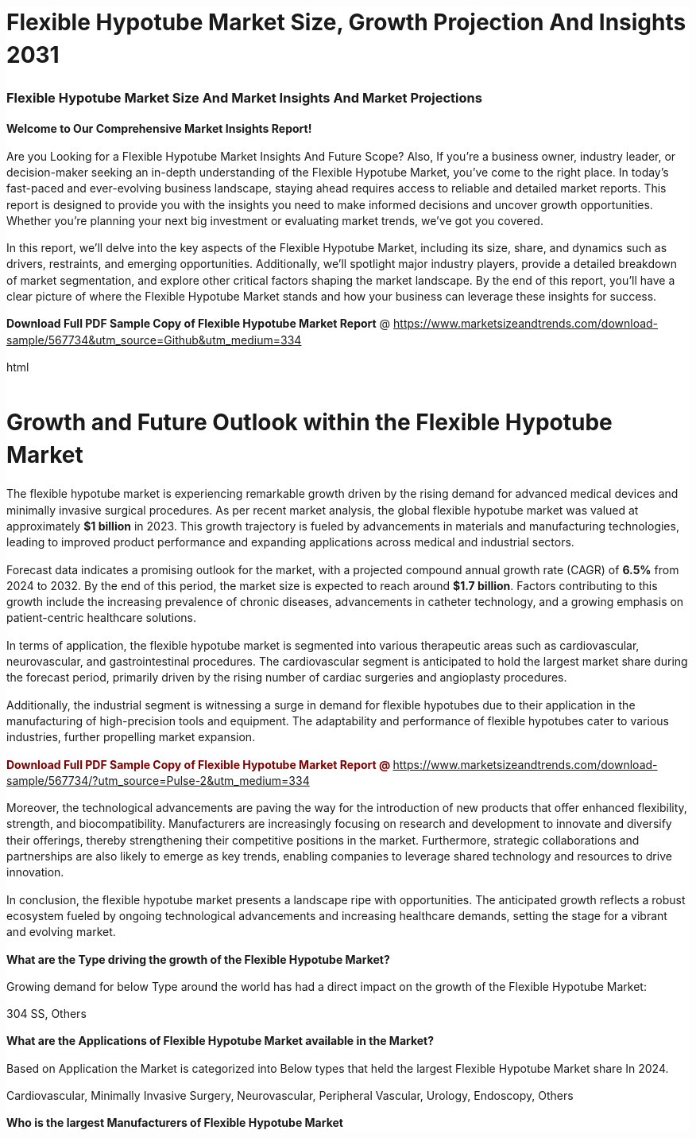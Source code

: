 <h1> Flexible Hypotube Market Size, Growth Projection And Insights 2031</h1><div class="" data-test-id=""><h3><span class="">Flexible Hypotube Market Size And Market Insights And Market Projections</span></h3></div><div class="" data-test-id=""><p><strong>Welcome to Our Comprehensive Market Insights Report!</strong></p><p>Are you Looking for a Flexible Hypotube Market Insights And Future Scope? Also, If you&rsquo;re a business owner, industry leader, or decision-maker seeking an in-depth understanding of the Flexible Hypotube Market, you&rsquo;ve come to the right place. In today&rsquo;s fast-paced and ever-evolving business landscape, staying ahead requires access to reliable and detailed market reports. This report is designed to provide you with the insights you need to make informed decisions and uncover growth opportunities. Whether you&rsquo;re planning your next big investment or evaluating market trends, we&rsquo;ve got you covered.</p><p>In this report, we&rsquo;ll delve into the key aspects of the Flexible Hypotube Market, including its size, share, and dynamics such as drivers, restraints, and emerging opportunities. Additionally, we&rsquo;ll spotlight major industry players, provide a detailed breakdown of market segmentation, and explore other critical factors shaping the market landscape. By the end of this report, you&rsquo;ll have a clear picture of where the Flexible Hypotube Market stands and how your business can leverage these insights for success.</p><p><strong>Download Full PDF Sample Copy of Flexible Hypotube Market Report</strong> @ <a href="https://www.marketsizeandtrends.com/download-sample/567734&utm_source=Github&utm_medium=334" target="_blank">https://www.marketsizeandtrends.com/download-sample/567734&utm_source=Github&utm_medium=334</a></p></div><div class="" data-test-id=""><p><span class="">html<!DOCTYPE html><html lang="en"><head> <meta charset="UTF-8"> <meta name="viewport" content="width=device-width, initial-scale=1.0"> <title>Flexible Hypotube Market Growth and Outlook</title></head><body><h1>Growth and Future Outlook within the Flexible Hypotube Market</h1><p>The flexible hypotube market is experiencing remarkable growth driven by the rising demand for advanced medical devices and minimally invasive surgical procedures. As per recent market analysis, the global flexible hypotube market was valued at approximately <strong>$1 billion</strong> in 2023. This growth trajectory is fueled by advancements in materials and manufacturing technologies, leading to improved product performance and expanding applications across medical and industrial sectors.</p><p>Forecast data indicates a promising outlook for the market, with a projected compound annual growth rate (CAGR) of <strong>6.5%</strong> from 2024 to 2032. By the end of this period, the market size is expected to reach around <strong>$1.7 billion</strong>. Factors contributing to this growth include the increasing prevalence of chronic diseases, advancements in catheter technology, and a growing emphasis on patient-centric healthcare solutions.</p><p>In terms of application, the flexible hypotube market is segmented into various therapeutic areas such as cardiovascular, neurovascular, and gastrointestinal procedures. The cardiovascular segment is anticipated to hold the largest market share during the forecast period, primarily driven by the rising number of cardiac surgeries and angioplasty procedures.</p><p>Additionally, the industrial segment is witnessing a surge in demand for flexible hypotubes due to their application in the manufacturing of high-precision tools and equipment. The adaptability and performance of flexible hypotubes cater to various industries, further propelling market expansion.</p><p><strong><span style="color: #800000;">Download Full PDF Sample Copy of Flexible Hypotube Market Report @</span>&nbsp;</strong><a href="https://www.marketsizeandtrends.com/download-sample/567734/?utm_source=Pulse-2&amp;utm_medium=334">https://www.marketsizeandtrends.com/download-sample/567734/?utm_source=Pulse-2&amp;utm_medium=334</a></p><p>Moreover, the technological advancements are paving the way for the introduction of new products that offer enhanced flexibility, strength, and biocompatibility. Manufacturers are increasingly focusing on research and development to innovate and diversify their offerings, thereby strengthening their competitive positions in the market. Furthermore, strategic collaborations and partnerships are also likely to emerge as key trends, enabling companies to leverage shared technology and resources to drive innovation.</p><p>In conclusion, the flexible hypotube market presents a landscape ripe with opportunities. The anticipated growth reflects a robust ecosystem fueled by ongoing technological advancements and increasing healthcare demands, setting the stage for a vibrant and evolving market.</p></body></html></span></p><p><strong><span class="">What are the&nbsp;Type driving the growth of the Flexible Hypotube Market?</span></strong></p></div><div class="" data-test-id=""><p><span class="">Growing demand for below Type around the world has had a direct impact on the growth of the Flexible Hypotube Market:</span></p></div><div class="" data-test-id=""><p>304 SS, Others</p><p><span class=""><strong>What are the&nbsp;Applications&nbsp;of Flexible Hypotube Market available in the Market?</strong></span></p></div><div class="" data-test-id=""><p><span class="">Based on Application the Market is categorized into Below types that held the largest Flexible Hypotube Market share In 2024.</span></p></div><div class="" data-test-id=""><p><span class="">Cardiovascular, Minimally Invasive Surgery, Neurovascular, Peripheral Vascular, Urology, Endoscopy, Others</span></p><p><span class=""><strong>Who is the largest Manufacturers of Flexible Hypotube Market